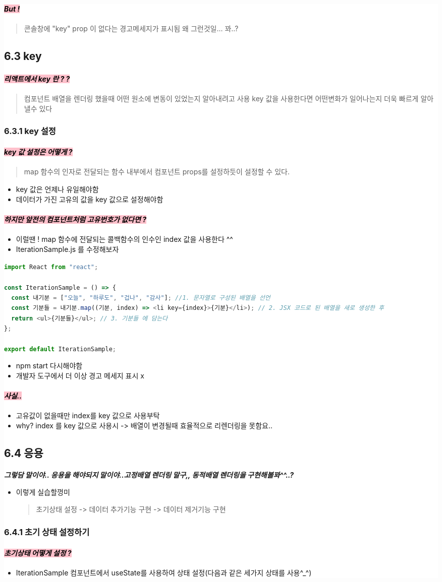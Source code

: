 <i><h4><mark style="background-color:pink"> But ! <mark></h4></i>

> 콘솔창에 "key" prop 이 없다는 경고메세지가 표시됨 왜 그런것일... 꽈..?

## 6.3 key

<i><h4><mark style="background-color:pink"> 리액트에서 key 란 ? ? <mark></h4></i>

> 컴포넌트 배열을 렌더링 했을때 어떤 원소에 변동이 있었는지 알아내려고 사용
> key 값을 사용한다면 어떤변화가 일어나는지 더욱 빠르게 알아낼수 있다

### 6.3.1 key 설정

<i><h4><mark style="background-color:pink"> key 값 설정은 어떻게 ? <mark></h4></i>

> map 함수의 인자로 전달되는 함수 내부에서 컴포넌트 props를 설정하듯이 설정할 수 있다.

- key 값은 언제나 유일해야함
- 데이터가 가진 고유의 값을 key 값으로 설정해야함

<i><h4><mark style="background-color:pink"> 하지만 앞전의 컴포넌트처럼 고유번호가 없다면 ? <mark></h4></i>

- 이럴땐 ! map 함수에 전달되는 콜백함수의 인수인 index 값을 사용한다 ^^
- IterationSample.js 를 수정해보자

```js
import React from "react";

const IterationSample = () => {
  const 내기분 = ["오늘", "하루도", "겁나", "감사"]; //1. 문자열로 구성된 배열을 선언
  const 기분들 = 내기분.map((기분, index) => <li key={index}>{기분}</li>); // 2. JSX 코드로 된 배열을 새로 생성한 후
  return <ul>{기분들}</ul>; // 3. 기분들 에 담는다
};

export default IterationSample;
```

- npm start 다시해야함
- 개발자 도구에서 더 이상 경고 메세지 표시 x

<i><h4><mark style="background-color:pink"> 사실..<mark></h4></i>

- 고유값이 없을때만 index를 key 값으로 사용부탁
- why? index 를 key 값으로 사용시 -> 배열이 변경될때 효율적으로 리렌더링을 못함요..

## 6.4 응용

<i><b>그렇담 말이야.. 응용을 해야되지 말이야..고정배열 렌더링 말구,, 동적배열 렌더링을 구현해볼꽈^^..?</b></i>

- 이렇게 실습할껑미
  > 초기상태 설정 -> 데이터 추가기능 구현 -> 데이터 제거기능 구현

### 6.4.1 초기 상태 설정하기

<i><h4><mark style="background-color:pink"> 초기상태 어떻게 설정 ?<mark></h4></i>

- IterationSample 컴포넌트에서 useState를 사용하여 상태 설정(다음과 같은 세가지 상태를 사용^_^)
